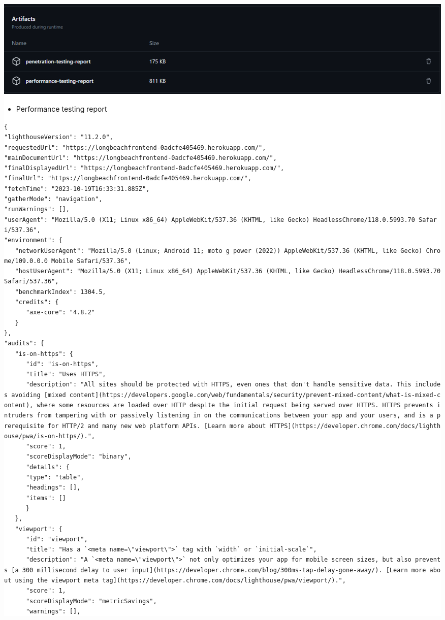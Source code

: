 ![Performance Test image 3](Testing%20Plan/performance-testing/3.png)

- Performance testing report

```
{
"lighthouseVersion": "11.2.0",
"requestedUrl": "https://longbeachfrontend-0adcfe405469.herokuapp.com/",
"mainDocumentUrl": "https://longbeachfrontend-0adcfe405469.herokuapp.com/",
"finalDisplayedUrl": "https://longbeachfrontend-0adcfe405469.herokuapp.com/",
"finalUrl": "https://longbeachfrontend-0adcfe405469.herokuapp.com/",
"fetchTime": "2023-10-19T16:33:31.885Z",
"gatherMode": "navigation",
"runWarnings": [],
"userAgent": "Mozilla/5.0 (X11; Linux x86_64) AppleWebKit/537.36 (KHTML, like Gecko) HeadlessChrome/118.0.5993.70 Safari/537.36",
"environment": {
   "networkUserAgent": "Mozilla/5.0 (Linux; Android 11; moto g power (2022)) AppleWebKit/537.36 (KHTML, like Gecko) Chrome/109.0.0.0 Mobile Safari/537.36",
   "hostUserAgent": "Mozilla/5.0 (X11; Linux x86_64) AppleWebKit/537.36 (KHTML, like Gecko) HeadlessChrome/118.0.5993.70 Safari/537.36",
   "benchmarkIndex": 1304.5,
   "credits": {
      "axe-core": "4.8.2"
   }
},
"audits": {
   "is-on-https": {
      "id": "is-on-https",
      "title": "Uses HTTPS",
      "description": "All sites should be protected with HTTPS, even ones that don't handle sensitive data. This includes avoiding [mixed content](https://developers.google.com/web/fundamentals/security/prevent-mixed-content/what-is-mixed-content), where some resources are loaded over HTTP despite the initial request being served over HTTPS. HTTPS prevents intruders from tampering with or passively listening in on the communications between your app and your users, and is a prerequisite for HTTP/2 and many new web platform APIs. [Learn more about HTTPS](https://developer.chrome.com/docs/lighthouse/pwa/is-on-https/).",
      "score": 1,
      "scoreDisplayMode": "binary",
      "details": {
      "type": "table",
      "headings": [],
      "items": []
      }
   },
   "viewport": {
      "id": "viewport",
      "title": "Has a `<meta name=\"viewport\">` tag with `width` or `initial-scale`",
      "description": "A `<meta name=\"viewport\">` not only optimizes your app for mobile screen sizes, but also prevents [a 300 millisecond delay to user input](https://developer.chrome.com/blog/300ms-tap-delay-gone-away/). [Learn more about using the viewport meta tag](https://developer.chrome.com/docs/lighthouse/pwa/viewport/).",
      "score": 1,
      "scoreDisplayMode": "metricSavings",
      "warnings": [],
```